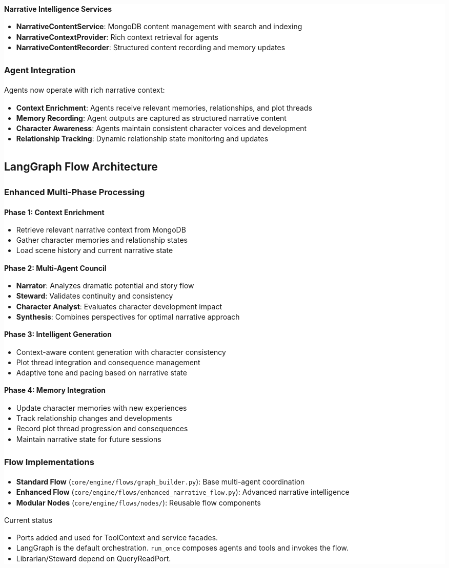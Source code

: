 **Narrative Intelligence Services**
- **NarrativeContentService**: MongoDB content management with search and indexing
- **NarrativeContextProvider**: Rich context retrieval for agents
- **NarrativeContentRecorder**: Structured content recording and memory updates

### **Agent Integration**

Agents now operate with rich narrative context:

- **Context Enrichment**: Agents receive relevant memories, relationships, and plot threads
- **Memory Recording**: Agent outputs are captured as structured narrative content  
- **Character Awareness**: Agents maintain consistent character voices and development
- **Relationship Tracking**: Dynamic relationship state monitoring and updates

## LangGraph Flow Architecture

### **Enhanced Multi-Phase Processing**

**Phase 1: Context Enrichment**
- Retrieve relevant narrative context from MongoDB
- Gather character memories and relationship states
- Load scene history and current narrative state

**Phase 2: Multi-Agent Council**
- **Narrator**: Analyzes dramatic potential and story flow
- **Steward**: Validates continuity and consistency
- **Character Analyst**: Evaluates character development impact
- **Synthesis**: Combines perspectives for optimal narrative approach

**Phase 3: Intelligent Generation**
- Context-aware content generation with character consistency
- Plot thread integration and consequence management
- Adaptive tone and pacing based on narrative state

**Phase 4: Memory Integration**
- Update character memories with new experiences
- Track relationship changes and developments
- Record plot thread progression and consequences
- Maintain narrative state for future sessions

### **Flow Implementations**

- **Standard Flow** (`core/engine/flows/graph_builder.py`): Base multi-agent coordination
- **Enhanced Flow** (`core/engine/flows/enhanced_narrative_flow.py`): Advanced narrative intelligence
- **Modular Nodes** (`core/engine/flows/nodes/`): Reusable flow components

Current status

- Ports added and used for ToolContext and service facades.
- LangGraph is the default orchestration. `run_once` composes agents and tools and invokes the flow.
- Librarian/Steward depend on QueryReadPort.
